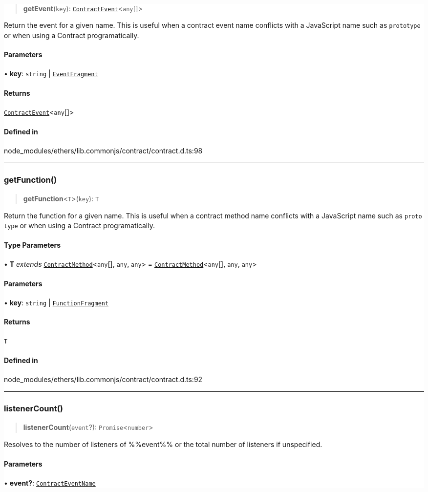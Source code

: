 > **getEvent**(`key`): [`ContractEvent`](../interfaces/ContractEvent.md)\<`any`[]\>

Return the event for a given name. This is useful when a contract
 event name conflicts with a JavaScript name such as ``prototype`` or
 when using a Contract programatically.

#### Parameters

• **key**: `string` \| [`EventFragment`](EventFragment.md)

#### Returns

[`ContractEvent`](../interfaces/ContractEvent.md)\<`any`[]\>

#### Defined in

node\_modules/ethers/lib.commonjs/contract/contract.d.ts:98

***

### getFunction()

> **getFunction**\<`T`\>(`key`): `T`

Return the function for a given name. This is useful when a contract
 method name conflicts with a JavaScript name such as ``prototype`` or
 when using a Contract programatically.

#### Type Parameters

• **T** *extends* [`ContractMethod`](../interfaces/ContractMethod.md)\<`any`[], `any`, `any`\> = [`ContractMethod`](../interfaces/ContractMethod.md)\<`any`[], `any`, `any`\>

#### Parameters

• **key**: `string` \| [`FunctionFragment`](FunctionFragment.md)

#### Returns

`T`

#### Defined in

node\_modules/ethers/lib.commonjs/contract/contract.d.ts:92

***

### listenerCount()

> **listenerCount**(`event`?): `Promise`\<`number`\>

Resolves to the number of listeners of %%event%% or the total number
 of listeners if unspecified.

#### Parameters

• **event?**: [`ContractEventName`](../type-aliases/ContractEventName.md)
